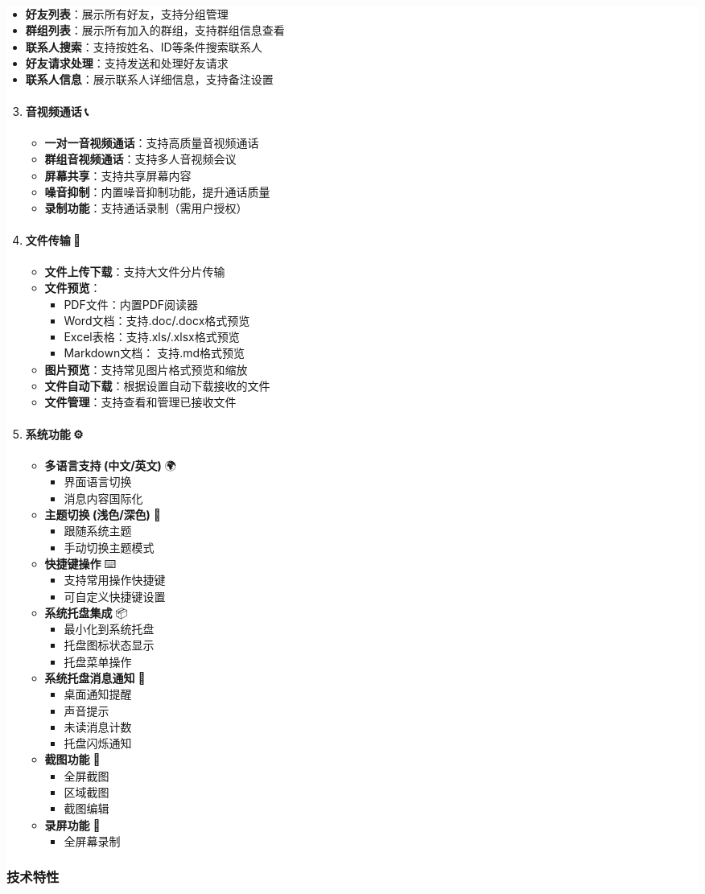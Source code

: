    - **好友列表**：展示所有好友，支持分组管理
   - **群组列表**：展示所有加入的群组，支持群组信息查看
   - **联系人搜索**：支持按姓名、ID等条件搜索联系人
   - **好友请求处理**：支持发送和处理好友请求
   - **联系人信息**：展示联系人详细信息，支持备注设置

3. #### **音视频通话** 📞

   - **一对一音视频通话**：支持高质量音视频通话
   - **群组音视频通话**：支持多人音视频会议
   - **屏幕共享**：支持共享屏幕内容
   - **噪音抑制**：内置噪音抑制功能，提升通话质量
   - **录制功能**：支持通话录制（需用户授权）

4. #### **文件传输** 📁

   - **文件上传下载**：支持大文件分片传输
   - **文件预览**：
     - PDF文件：内置PDF阅读器
     - Word文档：支持.doc/.docx格式预览
     - Excel表格：支持.xls/.xlsx格式预览
     - Markdown文档： 支持.md格式预览
   - **图片预览**：支持常见图片格式预览和缩放
   - **文件自动下载**：根据设置自动下载接收的文件
   - **文件管理**：支持查看和管理已接收文件

5. #### **系统功能** ⚙️

   - **多语言支持 (中文/英文)** 🌍
     - 界面语言切换
     - 消息内容国际化
   - **主题切换 (浅色/深色)** 🎨
     - 跟随系统主题
     - 手动切换主题模式
   - **快捷键操作** ⌨️
     - 支持常用操作快捷键
     - 可自定义快捷键设置
   - **系统托盘集成** 📦
     - 最小化到系统托盘
     - 托盘图标状态显示
     - 托盘菜单操作
   - **系统托盘消息通知** 🔔
     - 桌面通知提醒
     - 声音提示
     - 未读消息计数
     - 托盘闪烁通知
   - **截图功能** 📸
     - 全屏截图
     - 区域截图
     - 截图编辑
   - **录屏功能** 📸
     - 全屏幕录制

### 技术特性
